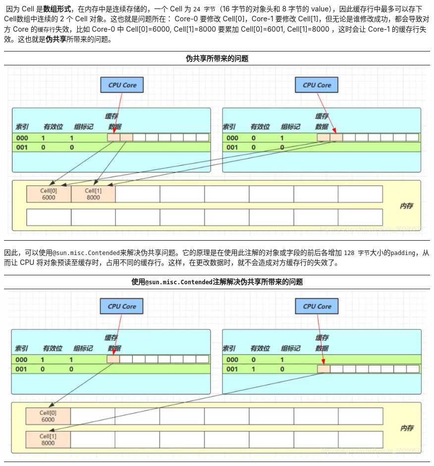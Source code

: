 

​		因为 Cell 是**数组形式**，在内存中是连续存储的，一个 Cell 为 `24 字节`（16 字节的对象头和 8 字节的 value），因此缓存行中最多可以存下Cell数组中连续的 2 个 Cell 对象。这也就是问题所在： Core-0 要修改 Cell[0]，Core-1 要修改 Cell[1]，但无论是谁修改成功，都会导致对方 Core 的`缓存行`失效，比如 Core-0 中 Cell[0]=6000, Cell[1]=8000 要累加 Cell[0]=6001, Cell[1]=8000 ，这时会让 Core-1 的缓存行失效。这也就是**伪共享**所带来的问题。

|                     伪共享所带来的问题                      |
| :---------------------------------------------------------: |
| ![在这里插入图片描述](JUC中篇.assets/20210203213218323.png) |



​		因此，可以使用`@sun.misc.Contended`来解决伪共享问题。它的原理是在使用此注解的对象或字段的前后各增加 `128 字节`大小的`padding`，从而让 CPU 将对象预读至缓存时，占用不同的缓存行。这样，在更改数据时，就不会造成对方缓存行的失效了。

|     使用`@sun.misc.Contended`注解解决伪共享所带来的问题     |
| :---------------------------------------------------------: |
| ![在这里插入图片描述](JUC中篇.assets/20210203213627191.png) |
